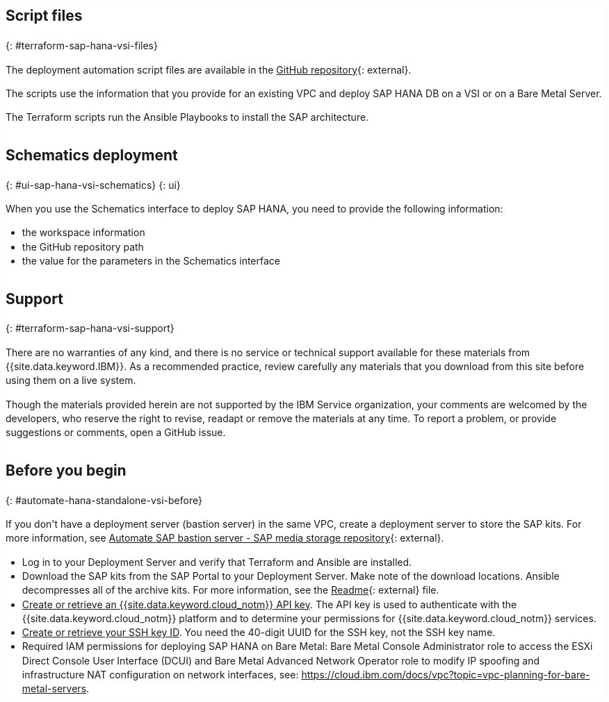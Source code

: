 ## Script files
{: #terraform-sap-hana-vsi-files}

The deployment automation script files are available in the [GitHub repository](https://github.com/IBM-Cloud/sap-hana-db){: external}.

The scripts use the information that you provide for an existing VPC and deploy SAP HANA DB on a VSI or on a Bare Metal Server.

The Terraform scripts run the Ansible Playbooks to install the SAP architecture.

## Schematics deployment
{: #ui-sap-hana-vsi-schematics}
{: ui}

When you use the Schematics interface to deploy SAP HANA, you need to provide the following information:

* the workspace information
* the GitHub repository path
* the value for the parameters in the Schematics interface

## Support
{: #terraform-sap-hana-vsi-support}

There are no warranties of any kind, and there is no service or technical support available for these materials from {{site.data.keyword.IBM}}. As a recommended practice, review carefully any materials that you download from this site before using them on a live system. 

Though the materials provided herein are not supported by the IBM Service organization, your comments are welcomed by the developers, who reserve the right to revise, readapt or remove the materials at any time. To report a problem, or provide suggestions or comments, open a GitHub issue.

## Before you begin
{: #automate-hana-standalone-vsi-before}

If you don't have a deployment server (bastion server) in the same VPC, create a deployment server to store the SAP kits. For more information, see [Automate SAP bastion server - SAP media storage repository](https://test.cloud.ibm.com/docs/sap?topic=sap-sap-bastion-server){: external}.

*	Log in to your Deployment Server and verify that Terraform and Ansible are installed. 
*	Download the SAP kits from the SAP Portal to your Deployment Server. Make note of the download locations. Ansible decompresses all of the archive kits. For more information, see the [Readme](https://github.com/IBM-Cloud/sap-hana-db/blob/main/README.md){: external} file.
*  [Create or retrieve an {{site.data.keyword.cloud_notm}} API key](/docs/account?topic=account-userapikey#create_user_key). The API key is used to authenticate with the {{site.data.keyword.cloud_notm}} platform and to determine your permissions for {{site.data.keyword.cloud_notm}} services.
*  [Create or retrieve your SSH key ID](/docs/ssh-keys?topic=ssh-keys-getting-started-tutorial). You need the 40-digit UUID for the SSH key, not the SSH key name.
*  Required IAM permissions for deploying SAP HANA on Bare Metal: Bare Metal Console Administrator role to access the ESXi Direct Console User Interface (DCUI) and Bare Metal Advanced Network Operator role to modify IP spoofing and infrastructure NAT configuration on network interfaces, see: https://cloud.ibm.com/docs/vpc?topic=vpc-planning-for-bare-metal-servers.
